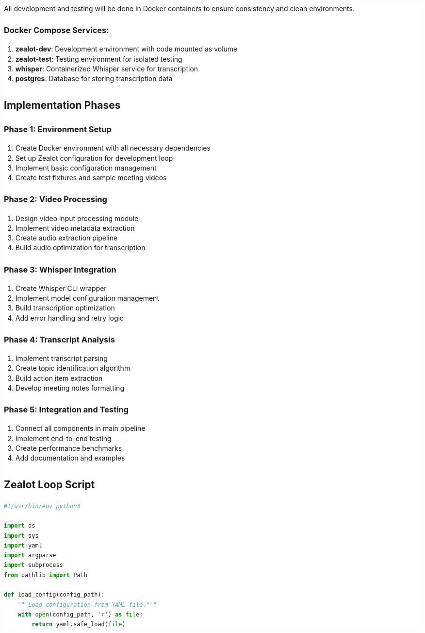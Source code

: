 All development and testing will be done in Docker containers to ensure consistency and clean environments.

### Docker Compose Services:

1. **zealot-dev**: Development environment with code mounted as volume
2. **zealot-test**: Testing environment for isolated testing
3. **whisper**: Containerized Whisper service for transcription
4. **postgres**: Database for storing transcription data

## Implementation Phases

### Phase 1: Environment Setup

1. Create Docker environment with all necessary dependencies
2. Set up Zealot configuration for development loop
3. Implement basic configuration management
4. Create test fixtures and sample meeting videos

### Phase 2: Video Processing

1. Design video input processing module
2. Implement video metadata extraction
3. Create audio extraction pipeline
4. Build audio optimization for transcription

### Phase 3: Whisper Integration

1. Create Whisper CLI wrapper
2. Implement model configuration management
3. Build transcription optimization
4. Add error handling and retry logic

### Phase 4: Transcript Analysis

1. Implement transcript parsing
2. Create topic identification algorithm
3. Build action item extraction
4. Develop meeting notes formatting

### Phase 5: Integration and Testing

1. Connect all components in main pipeline
2. Implement end-to-end testing
3. Create performance benchmarks
4. Add documentation and examples

## Zealot Loop Script

```python
#!/usr/bin/env python3

import os
import sys
import yaml
import argparse
import subprocess
from pathlib import Path

def load_config(config_path):
    """Load configuration from YAML file."""
    with open(config_path, 'r') as file:
        return yaml.safe_load(file)

```
